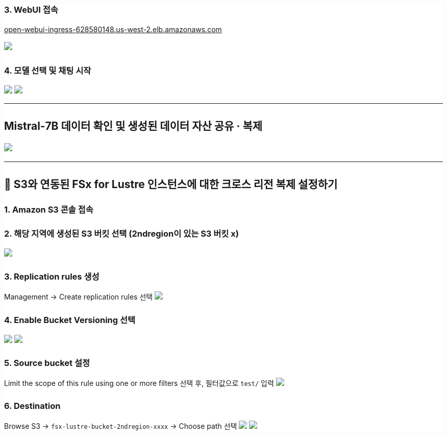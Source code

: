 ### **3. WebUI 접속**
[open-webui-ingress-628580148.us-west-2.elb.amazonaws.com](http://open-webui-ingress-628580148.us-west-2.elb.amazonaws.com/)

![](https://velog.velcdn.com/images/tlsalswls123/post/75de7ae9-e540-43d9-b0c3-5855319dc971/image.png)

### **4. 모델 선택 및 채팅 시작**
![](https://velog.velcdn.com/images/tlsalswls123/post/fbb0c06b-7291-4846-98fb-04a817e4e34c/image.png)
![](https://velog.velcdn.com/images/tlsalswls123/post/5a94381c-8284-44af-8e4b-19f12cd4b767/image.png)

---

## **Mistral‑7B 데이터 확인 및 생성된 데이터 자산 공유 · 복제**
![](https://velog.velcdn.com/images/tlsalswls123/post/fce67f3e-40b8-4c5c-bef4-0b8cb407ae1e/image.png)

---

## **🔄 S3와 연동된 FSx for Lustre 인스턴스에 대한 크로스 리전 복제 설정하기**

### **1. Amazon S3 콘솔 접속**

### **2. 해당 지역에 생성된 S3 버킷 선택 (2ndregion이 있는 S3 버킷 x)**
![](https://velog.velcdn.com/images/tlsalswls123/post/240e3df5-081f-44bb-881a-a93b17fd3edf/image.png)

### **3. Replication rules 생성**

Management → Create replication rules 선택
![](https://velog.velcdn.com/images/tlsalswls123/post/5a912c34-4059-4ef6-b617-cdfbe8a9b696/image.png)

### **4. Enable Bucket Versioning 선택**
![](https://velog.velcdn.com/images/tlsalswls123/post/d6221817-6bd2-40bb-9cd7-5384057a0448/image.png)
![](https://velog.velcdn.com/images/tlsalswls123/post/be4cdfd5-f6bf-45b2-a759-dd2abd9d9602/image.png)

### **5. Source bucket 설정**

Limit the scope of this rule using one or more filters 선택 후, 필터값으로 `test/` 입력
![](https://velog.velcdn.com/images/tlsalswls123/post/7fce472a-2024-419d-a0fc-fc2932c1cb16/image.png)

### **6. Destination**

Browse S3 → `fsx-lustre-bucket-2ndregion-xxxx` → Choose path 선택
![](https://velog.velcdn.com/images/tlsalswls123/post/684fb119-18b2-4592-8e67-45a2de320828/image.png)
![](https://velog.velcdn.com/images/tlsalswls123/post/a912491e-1df7-4965-be56-8097aecf8795/image.png)
